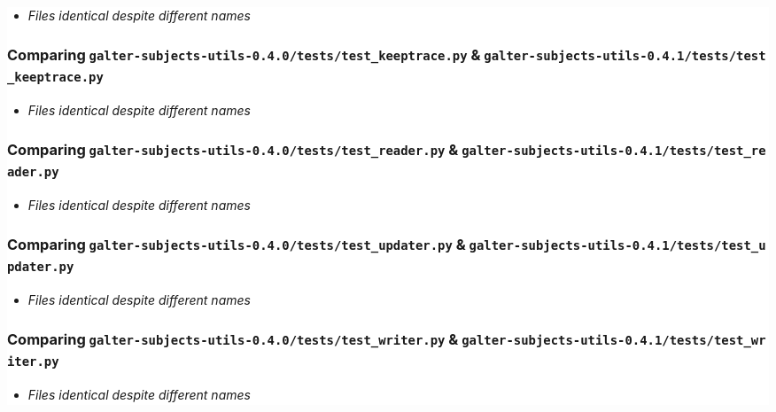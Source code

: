  * *Files identical despite different names*

### Comparing `galter-subjects-utils-0.4.0/tests/test_keeptrace.py` & `galter-subjects-utils-0.4.1/tests/test_keeptrace.py`

 * *Files identical despite different names*

### Comparing `galter-subjects-utils-0.4.0/tests/test_reader.py` & `galter-subjects-utils-0.4.1/tests/test_reader.py`

 * *Files identical despite different names*

### Comparing `galter-subjects-utils-0.4.0/tests/test_updater.py` & `galter-subjects-utils-0.4.1/tests/test_updater.py`

 * *Files identical despite different names*

### Comparing `galter-subjects-utils-0.4.0/tests/test_writer.py` & `galter-subjects-utils-0.4.1/tests/test_writer.py`

 * *Files identical despite different names*

